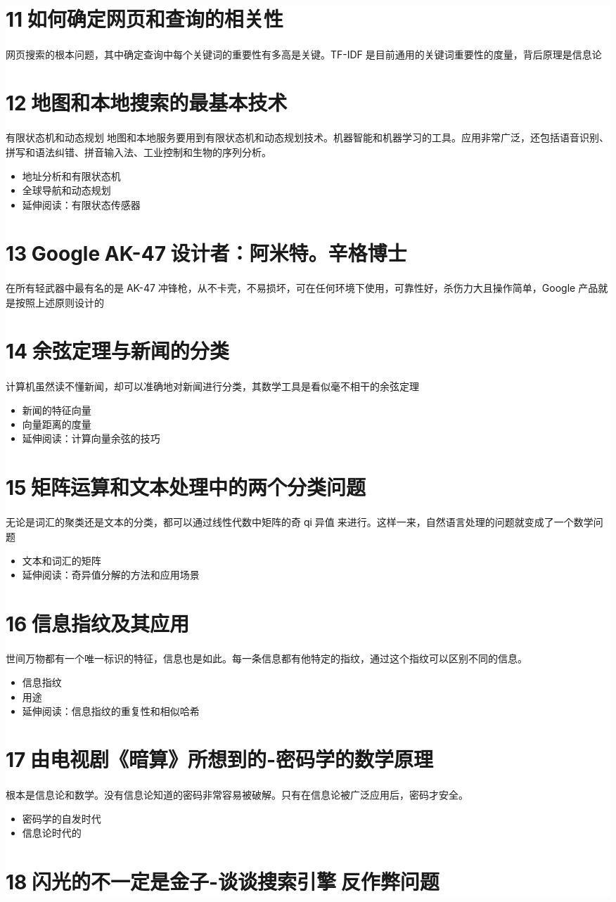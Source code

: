 # 11 如何确定网页和查询的相关性

网页搜索的根本问题，其中确定查询中每个关键词的重要性有多高是关键。TF-IDF 是目前通用的关键词重要性的度量，背后原理是信息论

# 12 地图和本地搜索的最基本技术

有限状态机和动态规划
地图和本地服务要用到有限状态机和动态规划技术。机器智能和机器学习的工具。应用非常广泛，还包括语音识别、拼写和语法纠错、拼音输入法、工业控制和生物的序列分析。

- 地址分析和有限状态机
- 全球导航和动态规划
- 延伸阅读：有限状态传感器

# 13 Google AK-47 设计者：阿米特。辛格博士

在所有轻武器中最有名的是 AK-47 冲锋枪，从不卡壳，不易损坏，可在任何环境下使用，可靠性好，杀伤力大且操作简单，Google 产品就是按照上述原则设计的

# 14 余弦定理与新闻的分类

计算机虽然读不懂新闻，却可以准确地对新闻进行分类，其数学工具是看似毫不相干的余弦定理

- 新闻的特征向量
- 向量距离的度量
- 延伸阅读：计算向量余弦的技巧

# 15 矩阵运算和文本处理中的两个分类问题

无论是词汇的聚类还是文本的分类，都可以通过线性代数中矩阵的奇 qi 异值 来进行。这样一来，自然语言处理的问题就变成了一个数学问题

- 文本和词汇的矩阵
- 延伸阅读：奇异值分解的方法和应用场景

# 16 信息指纹及其应用

世间万物都有一个唯一标识的特征，信息也是如此。每一条信息都有他特定的指纹，通过这个指纹可以区别不同的信息。

- 信息指纹
- 用途
- 延伸阅读：信息指纹的重复性和相似哈希

# 17 由电视剧《暗算》所想到的-密码学的数学原理

根本是信息论和数学。没有信息论知道的密码非常容易被破解。只有在信息论被广泛应用后，密码才安全。

- 密码学的自发时代
- 信息论时代的

# 18 闪光的不一定是金子-谈谈搜索引擎 反作弊问题
